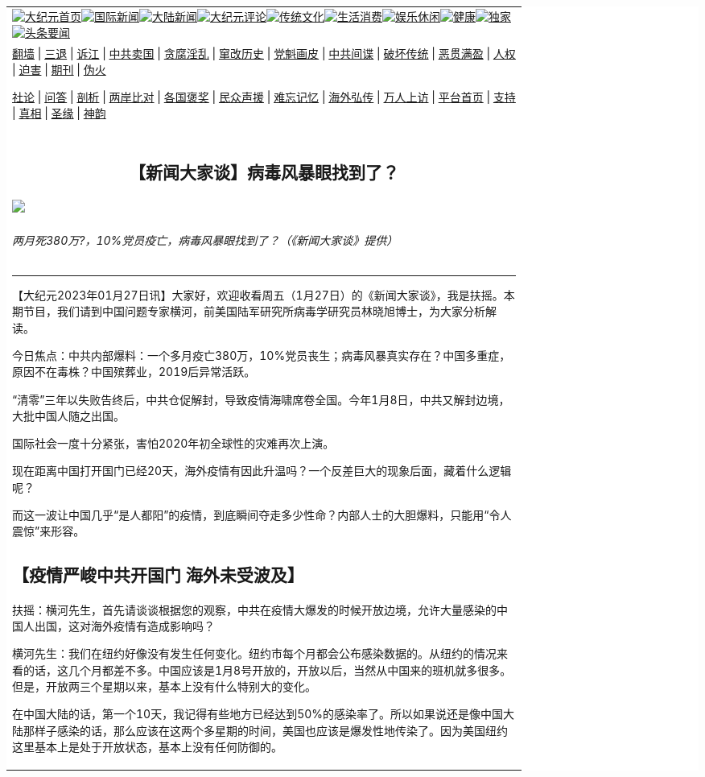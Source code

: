 <a name="1" id="1" target="_blank"></a><span id="1"></span>
<table align=center border="0"><tr><td colspan="2" VALIGN=TOP><a href="https://github.com/19920513/djy/blob/master/gb/nf1351518.md#1"><img src="https://raw.githubusercontent.com/19920513/www/master/t/djy/1.jpg" title="大纪元首页" alt="大纪元首页"></a><a href="https://github.com/19920513/djy/blob/master/gb/n24hr.md#1"><img src="https://raw.githubusercontent.com/19920513/www/master/t/djy/3.jpg" title="国际新闻" alt="国际新闻"></a><a href="https://github.com/19920513/djy/blob/master/gb/nsc413.md#1"><img src="https://raw.githubusercontent.com/19920513/www/master/t/djy/4.jpg" title="大陆新闻" alt="大陆新闻"></a><a href="https://github.com/19920513/djy/blob/master/gb/news392.md#1"><img src="https://raw.githubusercontent.com/19920513/www/master/t/djy/5.jpg" title="大纪元评论" alt="大纪元评论"></a><a href="https://github.com/19920513/djy/blob/master/gb/news2007.md#1"><img src="https://raw.githubusercontent.com/19920513/www/master/t/djy/6.jpg" title="传统文化" alt="传统文化"></a><a href="https://github.com/19920513/djy/blob/master/gb/news2008.md#1"><img src="https://raw.githubusercontent.com/19920513/www/master/t/djy/7.jpg" title="生活消费" alt="生活消费"></a><a href="https://github.com/19920513/djy/blob/master/gb/ncyule.md#1"><img src="https://raw.githubusercontent.com/19920513/www/master/t/djy/8.jpg" title="娱乐休闲" alt="娱乐休闲"></a><a href="https://github.com/19920513/djy/blob/master/gb/nsc1002.md#1"><img src="https://raw.githubusercontent.com/19920513/www/master/t/djy/9.jpg" title="健康" alt="健康"></a><a href="https://github.com/19920513/djy/blob/master/gb/nf6092.md#1"><img src="https://raw.githubusercontent.com/19920513/www/master/t/djy/10a.jpg" title="独家" alt="独家"></a><a href="https://github.com/19920513/djy/blob/master/gb/nf4514.md#1"><img src="https://raw.githubusercontent.com/19920513/www/master/t/djy/12a.jpg" title="头条要闻" alt="头条要闻"></a></td></tr>
<tr><td colspan="2" VALIGN=TOP><a target="_blank" href="https://github.com/19920513/www/blob/master/README.md?zsrh#1">翻墙</a> | <a target="_blank" href="https://github.com/19920513/djy/blob/master/gb/nf5657.md#1">三退</a> | <a target="_blank" href="https://github.com/19920513/djy/blob/master/gb/nf6124.md#1">诉江</a> | <a target="_blank" href="https://github.com/19920513/djy/blob/master/gb/nf1176117.md#1">中共卖国</a> | <a target="_blank" href="https://github.com/19920513/djy/blob/master/gb/nf5773.md#1">贪腐淫乱</a> | <a target="_blank" href="https://github.com/19920513/djy/blob/master/gb/nf1176115.md#1">窜改历史</a> | <a target="_blank" href="https://github.com/19920513/djy/blob/master/gb/nf1176107.md#1">党魁画皮</a> | <a target="_blank" href="https://github.com/19920513/djy/blob/master/gb/nf1320400.md#1">中共间谍</a> | <a target="_blank" href="https://github.com/19920513/djy/blob/master/gb/nf1176114.md#1">破坏传统</a> | <a target="_blank" href="https://github.com/19920513/ntdtv/blob/master/gb/prog447_1.md#1">恶贯满盈</a> | <a target="_blank" href="https://github.com/19920513/djy/blob/master/gb/ncid278.md#1">人权</a> | <a target="_blank" href="https://github.com/19920513/djy/blob/master/gb/nf1176111.md#1">迫害</a> | <a target="_blank" href="https://gitlab.com/szzdlab/mh-qikan/blob/master/README.md#1">期刊</a> | <a target="_blank" href="https://github.com/19920513/djy/blob/master/gb/nf5562.md#1">伪火</a></p><p><a target="_blank" href="https://github.com/19920513/djy/blob/master/gb/9p.md#1">社论</a> | <a target="_blank" href="https://github.com/19920513/djy/blob/master/gb/nf4378.md#1">问答</a> | <a target="_blank" href="https://github.com/19920513/djy/blob/master/gb/nf5792.md#1">剖析</a> | <a target="_blank" href="https://github.com/19920513/djy/blob/master/gb/nf5735.md#1">两岸比对</a> | <a target="_blank" href="https://github.com/19920513/djy/blob/master/gb/nf6119.md#1">各国褒奖</a> | <a target="_blank" href="https://github.com/19920513/djy/blob/master/gb/nf6120.md#1">民众声援</a> | <a target="_blank" href="https://github.com/19920513/djy/blob/master/gb/nf1188594.md#1">难忘记忆</a> | <a target="_blank" href="https://github.com/19920513/djy/blob/master/gb/nf3180.md#1">海外弘传</a> | <a target="_blank" href="https://github.com/19920513/djy/blob/master/gb/nf5410.md#1">万人上访</a> | <a target="_blank" href="https://github.com/19920513/www/blob/master/README.md?zsrh#1">平台首页</a> | <a target="_blank" href="https://github.com/19920513/djy/blob/master/gb/nf4386.md#1">支持</a> | <a target="_blank" href="https://github.com/19920513/djy/blob/master/gb/nf4389.md#1">真相</a> | <a target="_blank" href="https://github.com/19920513/djy/blob/master/gb/nf5790.md#1">圣缘</a> | <a target="_blank" href="https://github.com/19920513/djy/blob/master/gb/nf4786.md#1">神韵</a></td></tr>
<tr><td VALIGN=TOP width="626"><h2 align=center>【新闻大家谈】病毒风暴眼找到了？</h2>
<img width="600" src="https://i.epochtimes.com/assets/uploads/2023/01/id13916784-1200x800-10-600x400.jpg" />
<h6>两月死380万?，10%党员疫亡，病毒风暴眼找到了？（《新闻大家谈》提供）
</h6>
<hr>
	<p>【大纪元2023年01月27日讯】大家好，欢迎收看周五（1月27日）的《<ahref="https://www.ganjingworld.com/zh-TW/channel/uf628CoqHRVCc">新闻大家谈</a>》，我是扶摇。本期节目，我们请到中国问题专家横河，前美国陆军研究所病毒学研究员林晓旭博士，为大家分析解读。</p>
<p>今日焦点：<ahref="https://github.com/19920513/djy/blob/master/gb/tag/%E4%B8%AD%E5%85%B1.md#1">中共</a>内部爆料：一个多月疫亡380万，10%党员丧生；<ahref="https://github.com/19920513/djy/blob/master/gb/tag/%E7%97%85%E6%AF%92%E9%A3%8E%E6%9A%B4.md#1">病毒风暴</a>真实存在？中国多重症，原因不在毒株？中国殡葬业，2019后异常活跃。</p>
<p>“清零”三年以失败告终后，<ahref="https://github.com/19920513/djy/blob/master/gb/tag/%E4%B8%AD%E5%85%B1.md#1">中共</a>仓促解封，导致疫情海啸席卷全国。今年1月8日，中共又解封边境，大批中国人随之出国。</p>
<p>国际社会一度十分紧张，害怕2020年初全球性的灾难再次上演。</p>
<p>现在距离中国打开国门已经20天，海外疫情有因此升温吗？一个反差巨大的现象后面，藏着什么逻辑呢？</p>
<p>而这一波让中国几乎“是人都阳”的疫情，到底瞬间夺走多少性命？内部人士的大胆爆料，只能用“令人震惊”来形容。</p>
<h2>【疫情严峻中共开国门 海外未受波及】</h2>
<p>扶摇：横河先生，首先请谈谈根据您的观察，中共在疫情大爆发的时候开放边境，允许大量感染的中国人出国，这对海外疫情有造成影响吗？</p>
<p>横河先生：我们在纽约好像没有发生任何变化。纽约市每个月都会公布感染数据的。从纽约的情况来看的话，这几个月都差不多。中国应该是1月8号开放的，开放以后，当然从中国来的班机就多很多。但是，开放两三个星期以来，基本上没有什么特别大的变化。</p>
<p>在中国大陆的话，第一个10天，我记得有些地方已经达到50%的感染率了。所以如果说还是像中国大陆那样子感染的话，那么应该在这两个多星期的时间，美国也应该是爆发性地传染了。因为美国纽约这里基本上是处于开放状态，基本上没有任何防御的。</p>